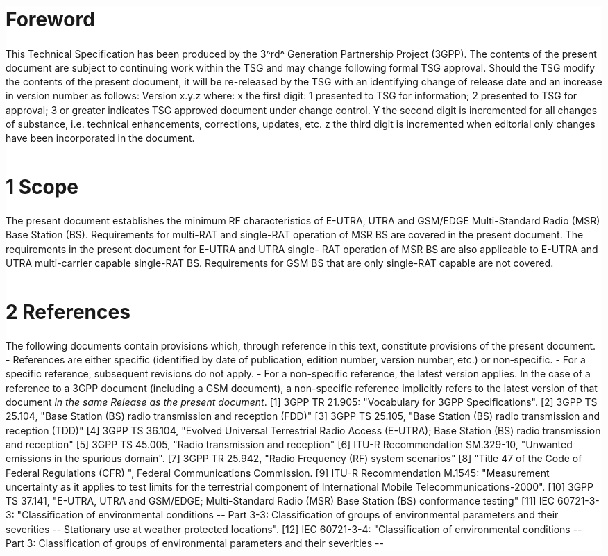 # Foreword
This Technical Specification has been produced by the 3^rd^ Generation
Partnership Project (3GPP).
The contents of the present document are subject to continuing work within the
TSG and may change following formal TSG approval. Should the TSG modify the
contents of the present document, it will be re-released by the TSG with an
identifying change of release date and an increase in version number as
follows:
Version x.y.z
where:
x the first digit:
1 presented to TSG for information;
2 presented to TSG for approval;
3 or greater indicates TSG approved document under change control.
Y the second digit is incremented for all changes of substance, i.e. technical
enhancements, corrections, updates, etc.
z the third digit is incremented when editorial only changes have been
incorporated in the document.
# 1 Scope
The present document establishes the minimum RF characteristics of E-UTRA,
UTRA and GSM/EDGE Multi-Standard Radio (MSR) Base Station (BS). Requirements
for multi-RAT and single-RAT operation of MSR BS are covered in the present
document. The requirements in the present document for E-UTRA and UTRA single-
RAT operation of MSR BS are also applicable to E-UTRA and UTRA multi-carrier
capable single-RAT BS. Requirements for GSM BS that are only single-RAT
capable are not covered.
# 2 References
The following documents contain provisions which, through reference in this
text, constitute provisions of the present document.
\- References are either specific (identified by date of publication, edition
number, version number, etc.) or non‑specific.
\- For a specific reference, subsequent revisions do not apply.
\- For a non-specific reference, the latest version applies. In the case of a
reference to a 3GPP document (including a GSM document), a non-specific
reference implicitly refers to the latest version of that document _in the
same Release as the present document_.
[1] 3GPP TR 21.905: \"Vocabulary for 3GPP Specifications\".
[2] 3GPP TS 25.104, \"Base Station (BS) radio transmission and reception
(FDD)\"
[3] 3GPP TS 25.105, \"Base Station (BS) radio transmission and reception
(TDD)\"
[4] 3GPP TS 36.104, \"Evolved Universal Terrestrial Radio Access (E-UTRA);
Base Station (BS) radio transmission and reception\"
[5] 3GPP TS 45.005, \"Radio transmission and reception\"
[6] ITU-R Recommendation SM.329-10, \"Unwanted emissions in the spurious
domain\".
[7] 3GPP TR 25.942, \"Radio Frequency (RF) system scenarios\"
[8] \"Title 47 of the Code of Federal Regulations (CFR) \", Federal
Communications Commission.
[9] ITU-R Recommendation M.1545: \"Measurement uncertainty as it applies to
test limits for the terrestrial component of International Mobile
Telecommunications-2000\".
[10] 3GPP TS 37.141, \"E-UTRA, UTRA and GSM/EDGE; Multi-Standard Radio (MSR)
Base Station (BS) conformance testing\"
[11] IEC 60721-3-3: \"Classification of environmental conditions -- Part 3-3:
Classification of groups of environmental parameters and their severities --
Stationary use at weather protected locations\".
[12] IEC 60721-3-4: \"Classification of environmental conditions -- Part 3:
Classification of groups of environmental parameters and their severities --